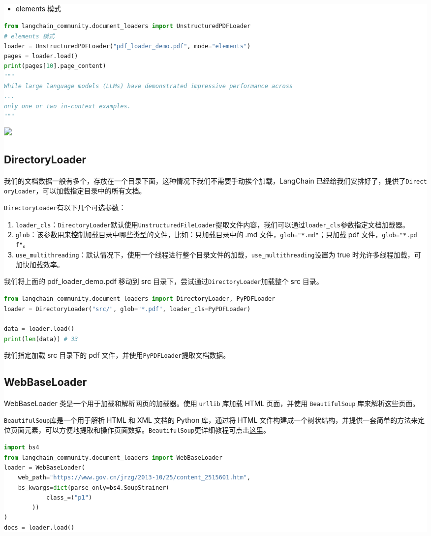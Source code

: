 * elements 模式

```python
from langchain_community.document_loaders import UnstructuredPDFLoader
# elements 模式
loader = UnstructuredPDFLoader("pdf_loader_demo.pdf", mode="elements")
pages = loader.load()
print(pages[10].page_content)
"""
While large language models (LLMs) have demonstrated impressive performance across
...
only one or two in-context examples.
"""
```

![](https://p3-juejin.byteimg.com/tos-cn-i-k3u1fbpfcp/4d6dfd0bcde24552b85ef22fc849de7c~tplv-k3u1fbpfcp-jj-mark:1600:0:0:0:q75.jpg#?w=1418&h=1154&s=258759&e=png&b=fefefe)

## DirectoryLoader

我们的文档数据一般有多个，存放在一个目录下面，这种情况下我们不需要手动挨个加载，LangChain 已经给我们安排好了，提供了`DirectoryLoader`，可以加载指定目录中的所有文档。

`DirectoryLoader`有以下几个可选参数：

1. `loader_cls`：`DirectoryLoader`默认使用`UnstructuredFileLoader`提取文件内容，我们可以通过`loader_cls`参数指定文档加载器。
2. `glob`：该参数用来控制加载目录中哪些类型的文件，比如：只加载目录中的 .md 文件，`glob="*.md"`；只加载 pdf 文件，`glob="*.pdf"`。
3. `use_multithreading`：默认情况下，使用一个线程进行整个目录文件的加载，`use_multithreading`设置为 true 时允许多线程加载，可加快加载效率。

我们将上面的 pdf\_loader\_demo.pdf 移动到 src 目录下，尝试通过`DirectoryLoader`加载整个 src 目录。

```python
from langchain_community.document_loaders import DirectoryLoader, PyPDFLoader
loader = DirectoryLoader("src/", glob="*.pdf", loader_cls=PyPDFLoader)

data = loader.load()
print(len(data)) # 33
```

我们指定加载 src 目录下的 pdf 文件，并使用`PyPDFLoader`提取文档数据。

## WebBaseLoader

WebBaseLoader 类是一个用于加载和解析网页的加载器。使用 `urllib` 库加载 HTML 页面，并使用 `BeautifulSoup` 库来解析这些页面。

`BeautifulSoup`库是一个用于解析 HTML 和 XML 文档的 Python 库，通过将 HTML 文件构建成一个树状结构，并提供一套简单的方法来定位页面元素，可以方便地提取和操作页面数据。`BeautifulSoup`更详细教程可点击[这里](https://beautiful-soup-4.readthedocs.io/en/latest/#quick-start "https://beautiful-soup-4.readthedocs.io/en/latest/#quick-start")。

```python
import bs4
from langchain_community.document_loaders import WebBaseLoader
loader = WebBaseLoader(
    web_path="https://www.gov.cn/jrzg/2013-10/25/content_2515601.htm",
    bs_kwargs=dict(parse_only=bs4.SoupStrainer(
            class_=("p1")
        ))
)
docs = loader.load()
```
